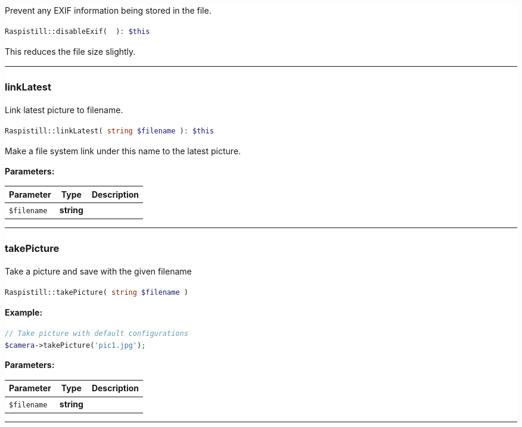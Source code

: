 Prevent any EXIF information being stored in the file.

```php
Raspistill::disableExif(  ): $this
```

This reduces the file size slightly.





---


### linkLatest

Link latest picture to filename.

```php
Raspistill::linkLatest( string $filename ): $this
```

Make a file system link under this name to the latest picture.


**Parameters:**

| Parameter | Type | Description |
|-----------|------|-------------|
| `$filename` | **string** |  |




---


### takePicture

Take a picture and save with the given filename

```php
Raspistill::takePicture( string $filename )
```

**Example:**
```php
// Take picture with default configurations
$camera->takePicture('pic1.jpg');
```


**Parameters:**

| Parameter | Type | Description |
|-----------|------|-------------|
| `$filename` | **string** |  |




---
